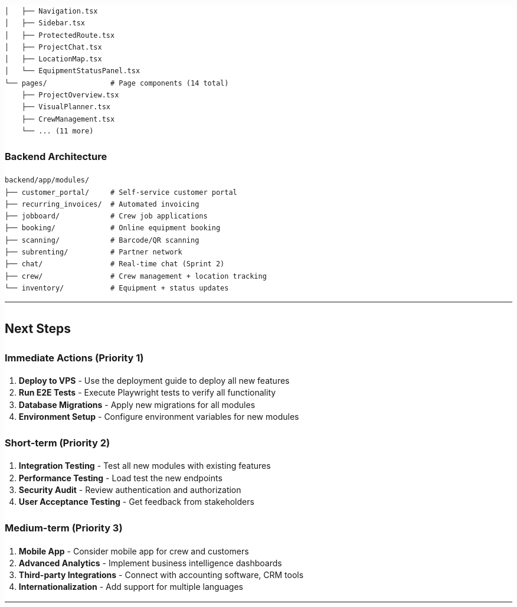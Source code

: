```
│   ├── Navigation.tsx
│   ├── Sidebar.tsx
│   ├── ProtectedRoute.tsx
│   ├── ProjectChat.tsx
│   ├── LocationMap.tsx
│   └── EquipmentStatusPanel.tsx
└── pages/               # Page components (14 total)
    ├── ProjectOverview.tsx
    ├── VisualPlanner.tsx
    ├── CrewManagement.tsx
    └── ... (11 more)
```

### Backend Architecture
```
backend/app/modules/
├── customer_portal/     # Self-service customer portal
├── recurring_invoices/  # Automated invoicing
├── jobboard/            # Crew job applications
├── booking/             # Online equipment booking
├── scanning/            # Barcode/QR scanning
├── subrenting/          # Partner network
├── chat/                # Real-time chat (Sprint 2)
├── crew/                # Crew management + location tracking
└── inventory/           # Equipment + status updates
```

---

## Next Steps

### Immediate Actions (Priority 1)
1. **Deploy to VPS** - Use the deployment guide to deploy all new features
2. **Run E2E Tests** - Execute Playwright tests to verify all functionality
3. **Database Migrations** - Apply new migrations for all modules
4. **Environment Setup** - Configure environment variables for new modules

### Short-term (Priority 2)
1. **Integration Testing** - Test all new modules with existing features
2. **Performance Testing** - Load test the new endpoints
3. **Security Audit** - Review authentication and authorization
4. **User Acceptance Testing** - Get feedback from stakeholders

### Medium-term (Priority 3)
1. **Mobile App** - Consider mobile app for crew and customers
2. **Advanced Analytics** - Implement business intelligence dashboards
3. **Third-party Integrations** - Connect with accounting software, CRM tools
4. **Internationalization** - Add support for multiple languages

---

